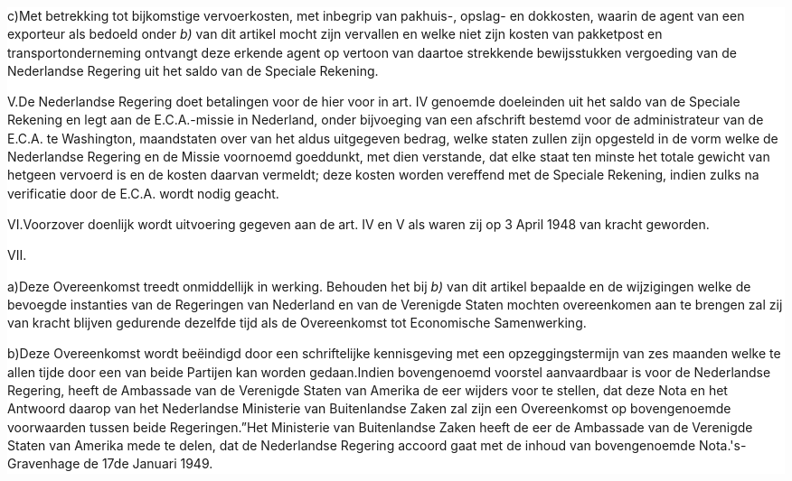 c)Met betrekking tot bijkomstige vervoerkosten, met inbegrip van pakhuis-, opslag- en dokkosten, waarin de agent van een exporteur als bedoeld onder *b)* van dit artikel mocht zijn vervallen en welke niet zijn kosten van pakketpost en transportonderneming ontvangt deze erkende agent op vertoon van daartoe strekkende bewijsstukken vergoeding van de Nederlandse Regering uit het saldo van de Speciale Rekening.

V.De Nederlandse Regering doet betalingen voor de hier voor in art. IV genoemde doeleinden uit het saldo van de Speciale Rekening en legt aan de E.C.A.-missie in Nederland, onder bijvoeging van een afschrift bestemd voor de administrateur van de E.C.A. te Washington, maandstaten over van het aldus uitgegeven bedrag, welke staten zullen zijn opgesteld in de vorm welke de Nederlandse Regering en de Missie voornoemd goeddunkt, met dien verstande, dat elke staat ten minste het totale gewicht van hetgeen vervoerd is en de kosten daarvan vermeldt; deze kosten worden vereffend met de Speciale Rekening, indien zulks na verificatie door de E.C.A. wordt nodig geacht.

VI.Voorzover doenlijk wordt uitvoering gegeven aan de art. IV en V als waren zij op 3 April 1948 van kracht geworden.

VII.

a)Deze Overeenkomst treedt onmiddellijk in werking. Behouden het bij *b)* van dit artikel bepaalde en de wijzigingen welke de bevoegde instanties van de Regeringen van Nederland en van de Verenigde Staten mochten overeenkomen aan te brengen zal zij van kracht blijven gedurende dezelfde tijd als de Overeenkomst tot Economische Samenwerking.

b)Deze Overeenkomst wordt beëindigd door een schriftelijke kennisgeving met een opzeggingstermijn van zes maanden welke te allen tijde door een van beide Partijen kan worden gedaan.Indien bovengenoemd voorstel aanvaardbaar is voor de Nederlandse Regering, heeft de Ambassade van de Verenigde Staten van Amerika de eer wijders voor te stellen, dat deze Nota en het Antwoord daarop van het Nederlandse Ministerie van Buitenlandse Zaken zal zijn een Overeenkomst op bovengenoemde voorwaarden tussen beide Regeringen.”Het Ministerie van Buitenlandse Zaken heeft de eer de Ambassade van de Verenigde Staten van Amerika mede te delen, dat de Nederlandse Regering accoord gaat met de inhoud van bovengenoemde Nota.'s-Gravenhage de 17de Januari 1949.
